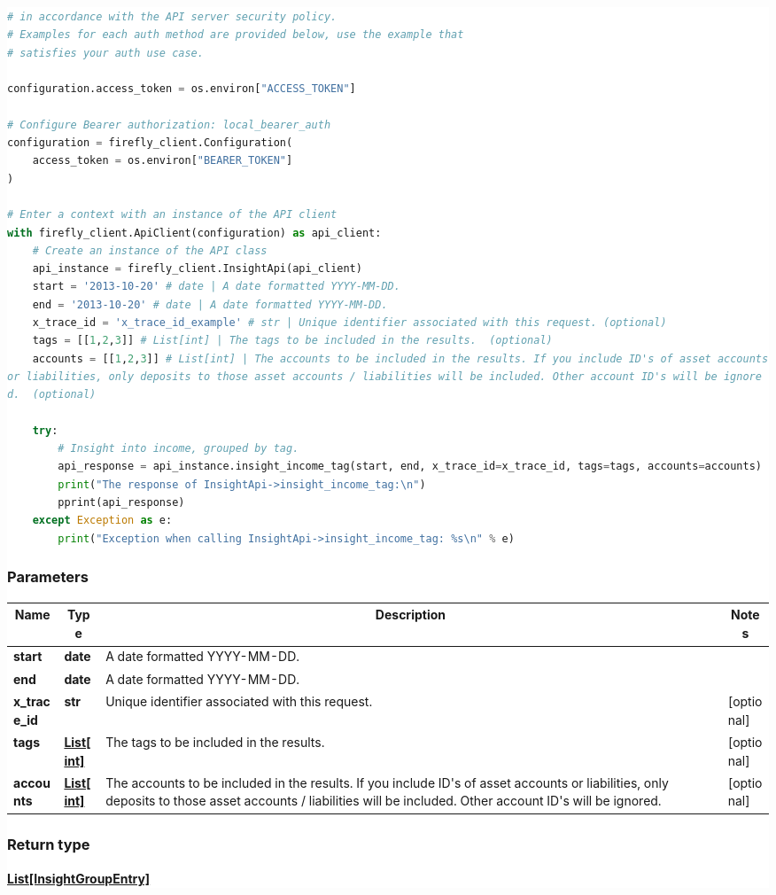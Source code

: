 ```python
# in accordance with the API server security policy.
# Examples for each auth method are provided below, use the example that
# satisfies your auth use case.

configuration.access_token = os.environ["ACCESS_TOKEN"]

# Configure Bearer authorization: local_bearer_auth
configuration = firefly_client.Configuration(
    access_token = os.environ["BEARER_TOKEN"]
)

# Enter a context with an instance of the API client
with firefly_client.ApiClient(configuration) as api_client:
    # Create an instance of the API class
    api_instance = firefly_client.InsightApi(api_client)
    start = '2013-10-20' # date | A date formatted YYYY-MM-DD. 
    end = '2013-10-20' # date | A date formatted YYYY-MM-DD. 
    x_trace_id = 'x_trace_id_example' # str | Unique identifier associated with this request. (optional)
    tags = [[1,2,3]] # List[int] | The tags to be included in the results.  (optional)
    accounts = [[1,2,3]] # List[int] | The accounts to be included in the results. If you include ID's of asset accounts or liabilities, only deposits to those asset accounts / liabilities will be included. Other account ID's will be ignored.  (optional)

    try:
        # Insight into income, grouped by tag.
        api_response = api_instance.insight_income_tag(start, end, x_trace_id=x_trace_id, tags=tags, accounts=accounts)
        print("The response of InsightApi->insight_income_tag:\n")
        pprint(api_response)
    except Exception as e:
        print("Exception when calling InsightApi->insight_income_tag: %s\n" % e)
```



### Parameters


Name | Type | Description  | Notes
------------- | ------------- | ------------- | -------------
 **start** | **date**| A date formatted YYYY-MM-DD.  | 
 **end** | **date**| A date formatted YYYY-MM-DD.  | 
 **x_trace_id** | **str**| Unique identifier associated with this request. | [optional] 
 **tags** | [**List[int]**](int.md)| The tags to be included in the results.  | [optional] 
 **accounts** | [**List[int]**](int.md)| The accounts to be included in the results. If you include ID&#39;s of asset accounts or liabilities, only deposits to those asset accounts / liabilities will be included. Other account ID&#39;s will be ignored.  | [optional] 

### Return type

[**List[InsightGroupEntry]**](InsightGroupEntry.md)
